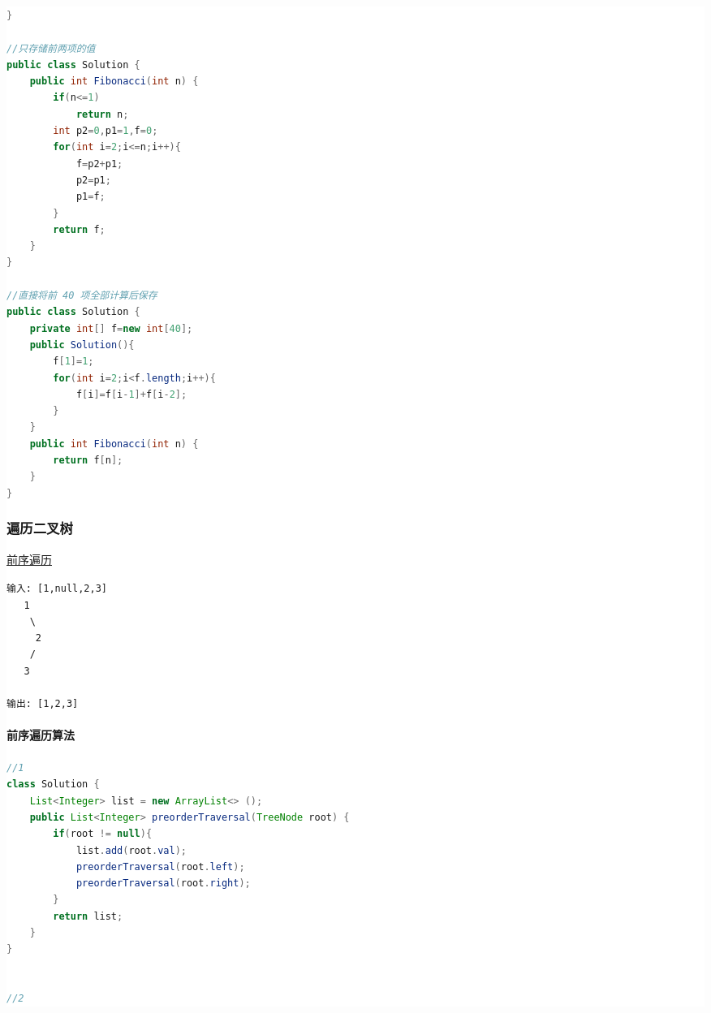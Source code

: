 ```java
}

//只存储前两项的值
public class Solution {
    public int Fibonacci(int n) {
        if(n<=1)
            return n;
        int p2=0,p1=1,f=0;
        for(int i=2;i<=n;i++){
            f=p2+p1;
            p2=p1;
            p1=f;
        }
        return f;
    }
}

//直接将前 40 项全部计算后保存
public class Solution {
    private int[] f=new int[40];
    public Solution(){
        f[1]=1;
        for(int i=2;i<f.length;i++){
            f[i]=f[i-1]+f[i-2];
        }
    }
    public int Fibonacci(int n) {
        return f[n];
    }
}
```

### 遍历二叉树

[前序遍历](<https://leetcode-cn.com/problems/binary-tree-preorder-traversal/>)

```
输入: [1,null,2,3]  
   1
    \
     2
    /
   3 

输出: [1,2,3]
```

#### 前序遍历算法

```java
//1
class Solution {
    List<Integer> list = new ArrayList<> ();
    public List<Integer> preorderTraversal(TreeNode root) {
        if(root != null){
            list.add(root.val);
            preorderTraversal(root.left);
            preorderTraversal(root.right);
        }
        return list;
    }
}


//2
```
